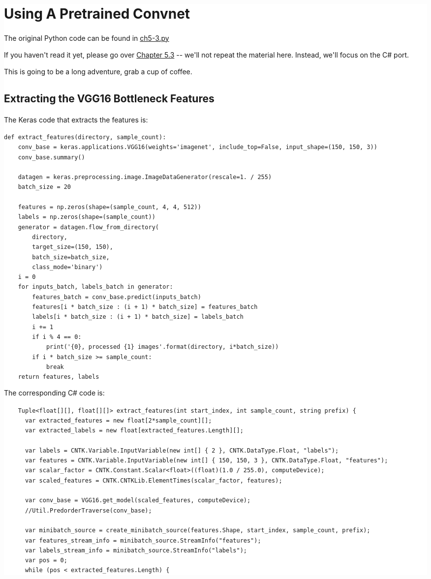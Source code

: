 # Using A Pretrained Convnet

The original Python code can be found in [ch5-3.py](../../Python/ch5-3.py)

If you haven't read it yet, please go over [Chapter 5.3](http://nbviewer.jupyter.org/github/fchollet/deep-learning-with-python-notebooks/blob/master/5.3-using-a-pretrained-convnet.ipynb) -- we'll not repeat the material here. Instead, we'll focus on the C# port.

This is going to be a long adventure, grab a cup of coffee.  

## Extracting the VGG16 Bottleneck Features

The Keras code that extracts the features is: 
```
def extract_features(directory, sample_count):
    conv_base = keras.applications.VGG16(weights='imagenet', include_top=False, input_shape=(150, 150, 3))
    conv_base.summary()

    datagen = keras.preprocessing.image.ImageDataGenerator(rescale=1. / 255)
    batch_size = 20

    features = np.zeros(shape=(sample_count, 4, 4, 512))
    labels = np.zeros(shape=(sample_count))
    generator = datagen.flow_from_directory(
        directory,
        target_size=(150, 150),
        batch_size=batch_size,
        class_mode='binary')
    i = 0
    for inputs_batch, labels_batch in generator:
        features_batch = conv_base.predict(inputs_batch)
        features[i * batch_size : (i + 1) * batch_size] = features_batch
        labels[i * batch_size : (i + 1) * batch_size] = labels_batch
        i += 1
        if i % 4 == 0:
            print('{0}, processed {1} images'.format(directory, i*batch_size))
        if i * batch_size >= sample_count:
            break
    return features, labels
``` 

The corresponding C# code is:
```
    Tuple<float[][], float[][]> extract_features(int start_index, int sample_count, string prefix) {
      var extracted_features = new float[2*sample_count][];
      var extracted_labels = new float[extracted_features.Length][];
      
      var labels = CNTK.Variable.InputVariable(new int[] { 2 }, CNTK.DataType.Float, "labels");
      var features = CNTK.Variable.InputVariable(new int[] { 150, 150, 3 }, CNTK.DataType.Float, "features");
      var scalar_factor = CNTK.Constant.Scalar<float>((float)(1.0 / 255.0), computeDevice);
      var scaled_features = CNTK.CNTKLib.ElementTimes(scalar_factor, features);

      var conv_base = VGG16.get_model(scaled_features, computeDevice);
      //Util.PredorderTraverse(conv_base);

      var minibatch_source = create_minibatch_source(features.Shape, start_index, sample_count, prefix);
      var features_stream_info = minibatch_source.StreamInfo("features");
      var labels_stream_info = minibatch_source.StreamInfo("labels");
      var pos = 0;
      while (pos < extracted_features.Length) {
```